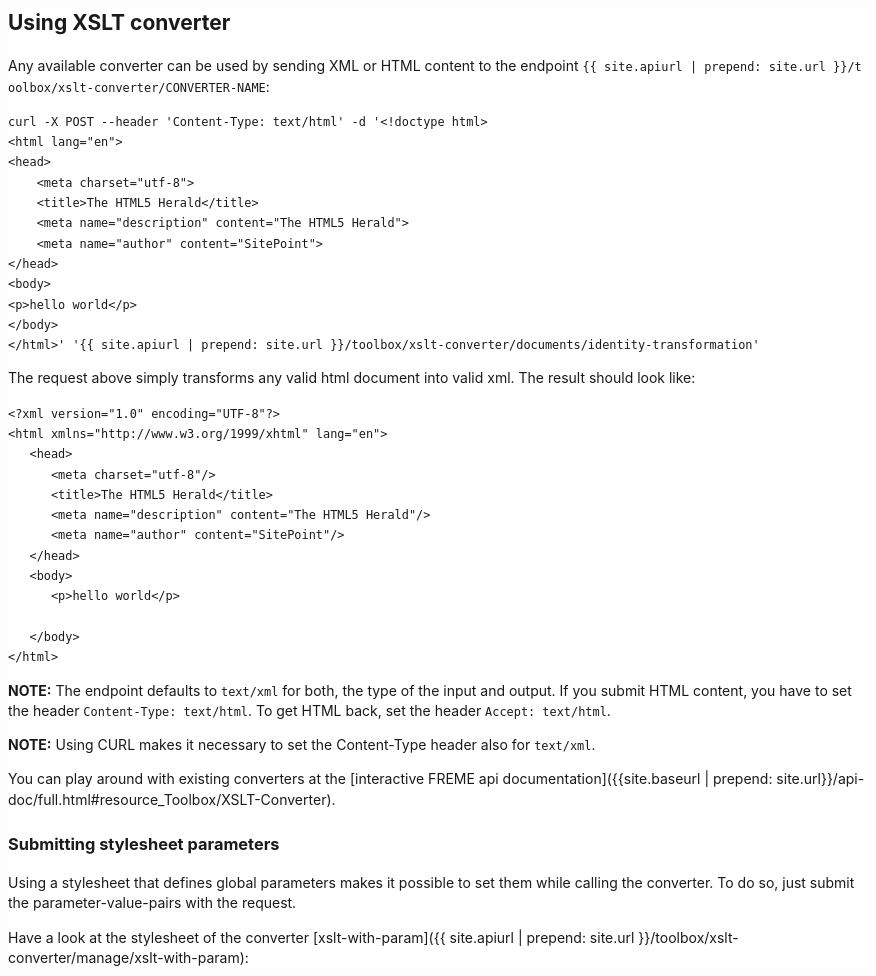 ## Using XSLT converter

Any available converter can be used by sending XML or HTML content to the endpoint `{{ site.apiurl | prepend: site.url }}/toolbox/xslt-converter/CONVERTER-NAME`:

```
curl -X POST --header 'Content-Type: text/html' -d '<!doctype html>
<html lang="en">
<head>
    <meta charset="utf-8">
    <title>The HTML5 Herald</title>
    <meta name="description" content="The HTML5 Herald">
    <meta name="author" content="SitePoint">
</head>
<body>
<p>hello world</p>
</body>
</html>' '{{ site.apiurl | prepend: site.url }}/toolbox/xslt-converter/documents/identity-transformation'
```

The request above simply transforms any valid html document into valid xml. The result should look like:

```
<?xml version="1.0" encoding="UTF-8"?>
<html xmlns="http://www.w3.org/1999/xhtml" lang="en">
   <head>
      <meta charset="utf-8"/>
      <title>The HTML5 Herald</title>
      <meta name="description" content="The HTML5 Herald"/>
      <meta name="author" content="SitePoint"/>
   </head>
   <body>
      <p>hello world</p>

   </body>
</html>
```

**NOTE:** The endpoint defaults to `text/xml` for both, the type of the input and output. If you submit HTML content, you have to set the header `Content-Type: text/html`. To get HTML back, set the header `Accept: text/html`.

**NOTE:** Using CURL makes it necessary to set the Content-Type header also for `text/xml`.

You can play around with existing converters at the [interactive FREME api documentation]({{site.baseurl | prepend: site.url}}/api-doc/full.html#resource_Toolbox/XSLT-Converter).

### Submitting stylesheet parameters

Using a stylesheet that defines global parameters makes it possible to set them while calling the converter. To do so, just submit the parameter-value-pairs with the request.

Have a look at the stylesheet of the converter [xslt-with-param]({{ site.apiurl | prepend: site.url }}/toolbox/xslt-converter/manage/xslt-with-param):

